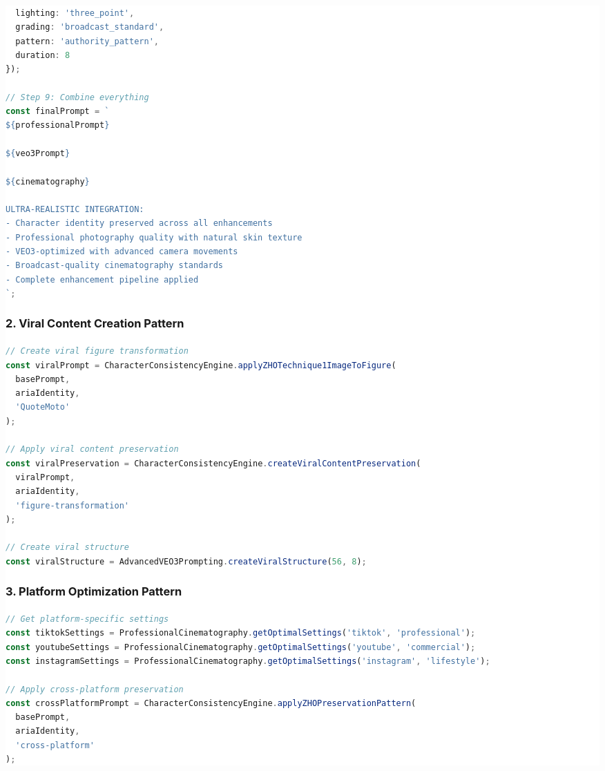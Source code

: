 ```typescript
  lighting: 'three_point',
  grading: 'broadcast_standard',
  pattern: 'authority_pattern',
  duration: 8
});

// Step 9: Combine everything
const finalPrompt = `
${professionalPrompt}

${veo3Prompt}

${cinematography}

ULTRA-REALISTIC INTEGRATION:
- Character identity preserved across all enhancements
- Professional photography quality with natural skin texture
- VEO3-optimized with advanced camera movements
- Broadcast-quality cinematography standards
- Complete enhancement pipeline applied
`;
```

### 2. Viral Content Creation Pattern
```typescript
// Create viral figure transformation
const viralPrompt = CharacterConsistencyEngine.applyZHOTechnique1ImageToFigure(
  basePrompt,
  ariaIdentity,
  'QuoteMoto'
);

// Apply viral content preservation
const viralPreservation = CharacterConsistencyEngine.createViralContentPreservation(
  viralPrompt,
  ariaIdentity,
  'figure-transformation'
);

// Create viral structure
const viralStructure = AdvancedVEO3Prompting.createViralStructure(56, 8);
```

### 3. Platform Optimization Pattern
```typescript
// Get platform-specific settings
const tiktokSettings = ProfessionalCinematography.getOptimalSettings('tiktok', 'professional');
const youtubeSettings = ProfessionalCinematography.getOptimalSettings('youtube', 'commercial');
const instagramSettings = ProfessionalCinematography.getOptimalSettings('instagram', 'lifestyle');

// Apply cross-platform preservation
const crossPlatformPrompt = CharacterConsistencyEngine.applyZHOPreservationPattern(
  basePrompt,
  ariaIdentity,
  'cross-platform'
);
```
